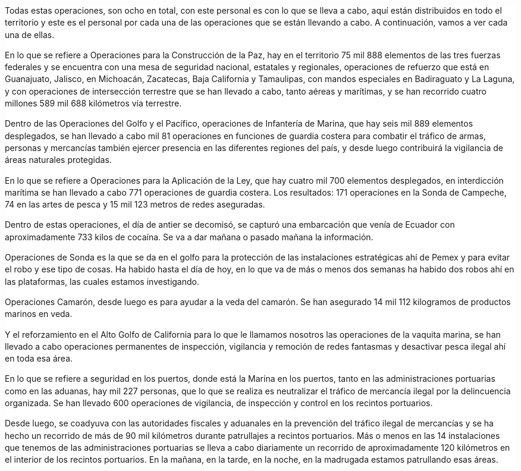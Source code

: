 Todas estas operaciones, son ocho en total, con este personal es con lo que se
lleva a cabo, aquí están distribuidos en todo el territorio y este es el
personal por cada una de las operaciones que se están llevando a cabo. A
continuación, vamos a ver cada una de ellas.

En lo que se refiere a Operaciones para la Construcción de la Paz, hay en el
territorio 75 mil 888 elementos de las tres fuerzas federales y se encuentra
con una mesa de seguridad nacional, estatales y regionales, operaciones de
refuerzo que está en Guanajuato, Jalisco, en Michoacán, Zacatecas, Baja
California y Tamaulipas, con mandos especiales en Badiraguato y La Laguna, y
con operaciones de intersección terrestre que se han llevado a cabo, tanto
aéreas y marítimas, y se han recorrido cuatro millones 589 mil 688 kilómetros
vía terrestre.

Dentro de las Operaciones del Golfo y el Pacífico, operaciones de Infantería
de Marina, que hay seis mil 889 elementos desplegados, se han llevado a cabo
mil 81 operaciones en funciones de guardia costera para combatir el tráfico de
armas, personas y mercancías también ejercer presencia en las diferentes
regiones del país, y desde luego contribuirá la vigilancia de áreas naturales
protegidas.

En lo que se refiere a Operaciones para la Aplicación de la Ley, que hay
cuatro mil 700 elementos desplegados, en interdicción marítima se han llevado
a cabo 771 operaciones de guardia costera. Los resultados: 171 operaciones en
la Sonda de Campeche, 74 en las artes de pesca y 15 mil 123 metros de redes
aseguradas.

Dentro de estas operaciones, el día de antier se decomisó, se capturó una
embarcación que venía de Ecuador con aproximadamente 733 kilos de cocaína. Se
va a dar mañana o pasado mañana la información.

Operaciones de Sonda es la que se da en el golfo para la protección de las
instalaciones estratégicas ahí de Pemex y para evitar el robo y ese tipo de
cosas. Ha habido hasta el día de hoy, en lo que va de más o menos dos semanas
ha habido dos robos ahí en las plataformas, las cuales estamos investigando.

Operaciones Camarón, desde luego es para ayudar a la veda del camarón. Se han
asegurado 14 mil 112 kilogramos de productos marinos en veda.

Y el reforzamiento en el Alto Golfo de California para lo que le llamamos
nosotros las operaciones de la vaquita marina, se han llevado a cabo
operaciones permanentes de inspección, vigilancia y remoción de redes
fantasmas y desactivar pesca ilegal ahí en toda esa área.

En lo que se refiere a seguridad en los puertos, donde está la Marina en los
puertos, tanto en las administraciones portuarias como en las aduanas, hay mil
227 personas, que lo que se realiza es neutralizar el tráfico de mercancía
ilegal por la delincuencia organizada. Se han llevado 600 operaciones de
vigilancia, de inspección y control en los recintos portuarios.

Desde luego, se coadyuva con las autoridades fiscales y aduanales en la
prevención del tráfico ilegal de mercancías y se ha hecho un recorrido de más
de 90 mil kilómetros durante patrullajes a recintos portuarios. Más o menos en
las 14 instalaciones que tenemos de las administraciones portuarias se lleva a
cabo diariamente un recorrido de aproximadamente 120 kilómetros en el interior
de los recintos portuarios. En la mañana, en la tarde, en la noche, en la
madrugada estamos patrullando esas áreas.
